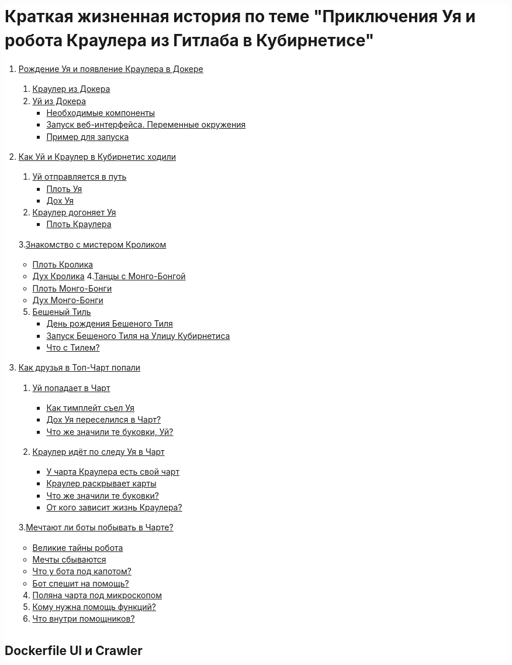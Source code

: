 # Краткая жизненная история по теме "Приключения Уя и робота Краулера из Гитлаба в Кубирнетисе"

1. [Рождение Уя и появление Краулера в Докере](#dockerfile_ui_crawler)
   1. [Краулер из Докера](#docker-crowler)
   2. [Уй из Докера](#docker-ui)
      - [Необходимые компоненты](#requirements-ui)
      - [Запуск веб-интерфейса. Переменные окружения](#vars-ui)
      - [Пример для запуска](#run-ui)
2. [Как Уй и Краулер в Кубирнетис ходили](#ui-crawler-kubernetes)
   1. [Уй отправляется в путь](#ui-kubernetes)
      - [Плоть Уя](#ui-kubernetes-deployment)
      - [Дох Уя](#ui-kubernetes-service)
   2. [Краулер догоняет Уя](#crawler-kubernetes)
      - [Плоть Краулера](#crawler-kubernetes-deployment)

   3.[Знакомство с мистером Кроликом](#rabbit-kubernetes)
      - [Плоть Кролика](#rabbit-kubernetes-deployment)
      - [Дух Кролика](#rabbit-kubernetes-service)
   4.[Танцы с Монго-Бонгой](#mongo-kubernetes)
      - [Плоть Монго-Бонги](#mongo-kubernetes-deployment)
      - [Дух Монго-Бонги](#mongo-kubernetes-service)
   5. [Бешеный Тиль](#tiller-kubernetes)
      - [День рождения Бешеного Тиля](#tiller-kubernetes-make)
      - [Запуск Бешеного Тиля на Улицу Кубирнетиса](#tiller-kubernetes-run)
      - [Что с Тилем?](#tiller-kubernetes-test)
3. [Как друзья в Топ-Чарт попали](#charts)

   1. [Уй попадает в Чарт](#charts-ui)

      - [Как тимплейт съел Уя](#charts-ui-deployment)
      - [Дох Уя переселился в Чарт?](#charts-ui-service)
      - [Что же значили те буковки, Уй?](#charts-ui-values)

   2. [Краулер идёт по следу Уя в Чарт](#charts-crawler)

      - [У чарта Краулера есть свой чарт](#charts-crawler-chart)
      - [Краулер раскрывает карты](#charts-crawler-values)
      - [Что же значили те буковки?](#charts-ui-values)
      - [От кого зависит жизнь Краулера?](#charts-crawler-requirements)

   3.[Мечтают ли боты побывать в Чарте?](#charts-bot)

      - [Великие тайны робота](#charts-bot-values)
      - [Мечты сбываются](#charts-bot-chart)
      - [Что у бота под капотом?](#charts-bot-deployment)
      - [Бот спешит на помощь?](#charts-bot-helper)
   4. [Поляна чарта под микроскопом](#charts-structure)
   5. [Кому нужна помощь функций?](#charts-helpers)
   6. [Что внутри помощников?](#charts-helpers-structure)

## Dockerfile UI и Crawler <a name="dockerfile_ui_crawler"></a>
